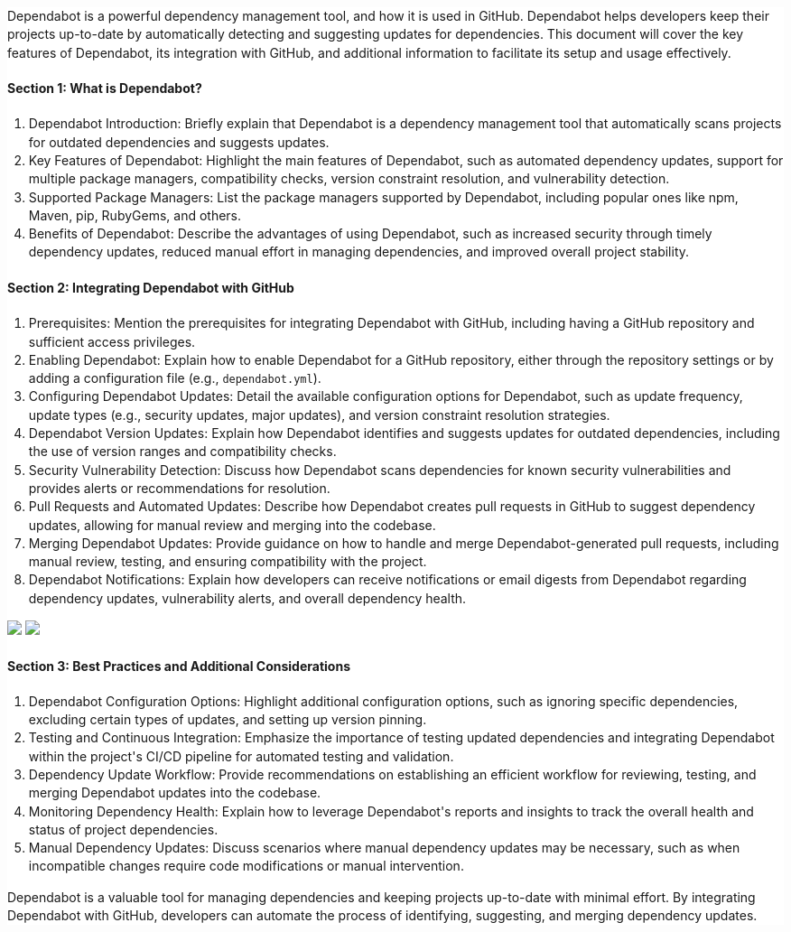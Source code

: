 Dependabot is a powerful dependency management tool, and how it is used in GitHub. Dependabot helps developers keep their projects up-to-date by automatically detecting and suggesting updates for dependencies. This document will cover the key features of Dependabot, its integration with GitHub, and additional information to facilitate its setup and usage effectively.

#### Section 1: What is Dependabot?

1. Dependabot Introduction: Briefly explain that Dependabot is a dependency management tool that automatically scans projects for outdated dependencies and suggests updates.
2. Key Features of Dependabot: Highlight the main features of Dependabot, such as automated dependency updates, support for multiple package managers, compatibility checks, version constraint resolution, and vulnerability detection.
3. Supported Package Managers: List the package managers supported by Dependabot, including popular ones like npm, Maven, pip, RubyGems, and others.
4. Benefits of Dependabot: Describe the advantages of using Dependabot, such as increased security through timely dependency updates, reduced manual effort in managing dependencies, and improved overall project stability.
  
#### Section 2: Integrating Dependabot with GitHub

1. Prerequisites: Mention the prerequisites for integrating Dependabot with GitHub, including having a GitHub repository and sufficient access privileges.
2. Enabling Dependabot: Explain how to enable Dependabot for a GitHub repository, either through the repository settings or by adding a configuration file (e.g., `dependabot.yml`).
3. Configuring Dependabot Updates: Detail the available configuration options for Dependabot, such as update frequency, update types (e.g., security updates, major updates), and version constraint resolution strategies.
4. Dependabot Version Updates: Explain how Dependabot identifies and suggests updates for outdated dependencies, including the use of version ranges and compatibility checks.
5. Security Vulnerability Detection: Discuss how Dependabot scans dependencies for known security vulnerabilities and provides alerts or recommendations for resolution.
6. Pull Requests and Automated Updates: Describe how Dependabot creates pull requests in GitHub to suggest dependency updates, allowing for manual review and merging into the codebase.
7. Merging Dependabot Updates: Provide guidance on how to handle and merge Dependabot-generated pull requests, including manual review, testing, and ensuring compatibility with the project.
8. Dependabot Notifications: Explain how developers can receive notifications or email digests from Dependabot regarding dependency updates, vulnerability alerts, and overall dependency health.
  
![](../../images/image-20230522-121750.png)
![](../../images/image-20230522-121913.png)

#### Section 3: Best Practices and Additional Considerations

1. Dependabot Configuration Options: Highlight additional configuration options, such as ignoring specific dependencies, excluding certain types of updates, and setting up version pinning.
2. Testing and Continuous Integration: Emphasize the importance of testing updated dependencies and integrating Dependabot within the project's CI/CD pipeline for automated testing and validation.
3. Dependency Update Workflow: Provide recommendations on establishing an efficient workflow for reviewing, testing, and merging Dependabot updates into the codebase.
4. Monitoring Dependency Health: Explain how to leverage Dependabot's reports and insights to track the overall health and status of project dependencies.
5. Manual Dependency Updates: Discuss scenarios where manual dependency updates may be necessary, such as when incompatible changes require code modifications or manual intervention.

Dependabot is a valuable tool for managing dependencies and keeping projects up-to-date with minimal effort. By integrating Dependabot with GitHub, developers can automate the process of identifying, suggesting, and merging dependency updates.
